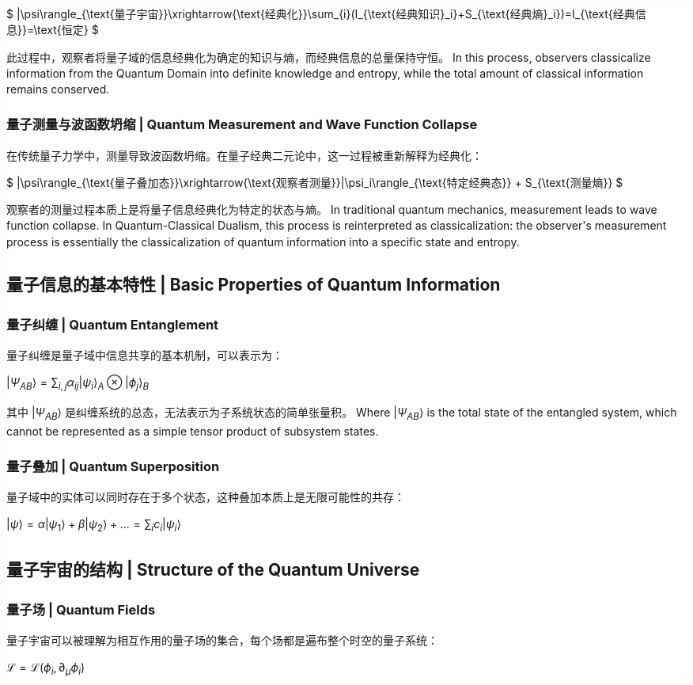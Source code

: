 $`
|\psi\rangle_{\text{量子宇宙}}\xrightarrow{\text{经典化}}\sum_{i}(I_{\text{经典知识}_i}+S_{\text{经典熵}_i})=I_{\text{经典信息}}=\text{恒定}
`$

此过程中，观察者将量子域的信息经典化为确定的知识与熵，而经典信息的总量保持守恒。
In this process, observers classicalize information from the Quantum Domain into definite knowledge and entropy, while the total amount of classical information remains conserved.

### 量子测量与波函数坍缩 | Quantum Measurement and Wave Function Collapse

在传统量子力学中，测量导致波函数坍缩。在量子经典二元论中，这一过程被重新解释为经典化：

$`
|\psi\rangle_{\text{量子叠加态}}\xrightarrow{\text{观察者测量}}|\psi_i\rangle_{\text{特定经典态}} + S_{\text{测量熵}}
`$

观察者的测量过程本质上是将量子信息经典化为特定的状态与熵。
In traditional quantum mechanics, measurement leads to wave function collapse. In Quantum-Classical Dualism, this process is reinterpreted as classicalization: the observer's measurement process is essentially the classicalization of quantum information into a specific state and entropy.

## 量子信息的基本特性 | Basic Properties of Quantum Information

### 量子纠缠 | Quantum Entanglement

量子纠缠是量子域中信息共享的基本机制，可以表示为：

$`
|\Psi_{AB}\rangle = \sum_{i,j} \alpha_{ij} |\psi_i\rangle_A \otimes |\phi_j\rangle_B
`$

其中 $`|\Psi_{AB}\rangle`$ 是纠缠系统的总态，无法表示为子系统状态的简单张量积。
Where $`|\Psi_{AB}\rangle`$ is the total state of the entangled system, which cannot be represented as a simple tensor product of subsystem states.

### 量子叠加 | Quantum Superposition

量子域中的实体可以同时存在于多个状态，这种叠加本质上是无限可能性的共存：

$`
|\psi\rangle = \alpha|\psi_1\rangle + \beta|\psi_2\rangle + ... = \sum_i c_i|\psi_i\rangle
`$

## 量子宇宙的结构 | Structure of the Quantum Universe

### 量子场 | Quantum Fields

量子宇宙可以被理解为相互作用的量子场的集合，每个场都是遍布整个时空的量子系统：

$`
\mathcal{L} = \mathcal{L}(\phi_i, \partial_\mu\phi_i)
`$
